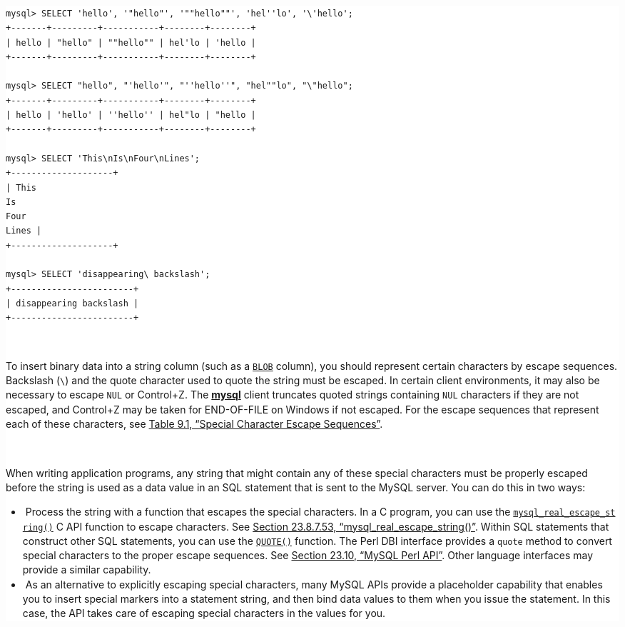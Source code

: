```
mysql> SELECT 'hello', '"hello"', '""hello""', 'hel''lo', '\'hello';
+-------+---------+-----------+--------+--------+
| hello | "hello" | ""hello"" | hel'lo | 'hello |
+-------+---------+-----------+--------+--------+

mysql> SELECT "hello", "'hello'", "''hello''", "hel""lo", "\"hello";
+-------+---------+-----------+--------+--------+
| hello | 'hello' | ''hello'' | hel"lo | "hello |
+-------+---------+-----------+--------+--------+

mysql> SELECT 'This\nIs\nFour\nLines';
+--------------------+
| This
Is
Four
Lines |
+--------------------+

mysql> SELECT 'disappearing\ backslash';
+------------------------+
| disappearing backslash |
+------------------------+

```

​        

To insert binary data into a string column (such as a        [`BLOB`](file:///E:/github/refman-5.5-en.html-chapter/data-types.html#blob) column), you should        represent certain characters by escape sequences. Backslash        (`\`) and the quote character used to quote the        string must be escaped. In certain client environments, it may        also be necessary to escape `NUL` or Control+Z.        The [**mysql**](file:///E:/github/refman-5.5-en.html-chapter/programs.html#mysql) client truncates quoted strings        containing `NUL` characters if they are not        escaped, and Control+Z may be taken for END-OF-FILE on Windows        if not escaped. For the escape sequences that represent each of        these characters, see        [Table 9.1, “Special Character Escape Sequences”](file:///E:/github/refman-5.5-en.html-chapter/language-structure.html#character-escape-sequences).      

​        

When writing application programs, any string that might contain        any of these special characters must be properly escaped before        the string is used as a data value in an SQL statement that is        sent to the MySQL server. You can do this in two ways:

-   ​            Process the string with a function that escapes the special            characters. In a C program, you can use the            [`mysql_real_escape_string()`](file:///E:/github/refman-5.5-en.html-chapter/connectors-apis.html#mysql-real-escape-string) C            API function to escape characters. See            [Section 23.8.7.53, “mysql_real_escape_string()”](file:///E:/github/refman-5.5-en.html-chapter/connectors-apis.html#mysql-real-escape-string). Within SQL            statements that construct other SQL statements, you can use            the [`QUOTE()`](file:///E:/github/refman-5.5-en.html-chapter/functions.html#function_quote) function. The            Perl DBI interface provides a `quote`            method to convert special characters to the proper escape            sequences. See [Section 23.10, “MySQL Perl API”](file:///E:/github/refman-5.5-en.html-chapter/connectors-apis.html#apis-perl). Other language            interfaces may provide a similar capability.          
-   ​            As an alternative to explicitly escaping special characters,            many MySQL APIs provide a placeholder capability that            enables you to insert special markers into a statement            string, and then bind data values to them when you issue the            statement. In this case, the API takes care of escaping            special characters in the values for you.
